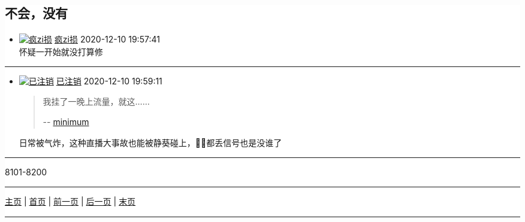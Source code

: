   不会，没有  
---
* [![疯zi损](https://img3.doubanio.com/icon/u224780391-1.jpg)](https://www.douban.com/people/224780391/)    [疯zi损](https://www.douban.com/people/224780391/)    2020-12-10 19:57:41  
  怀疑一开始就没打算修  
---
* [![已注销](https://img1.doubanio.com/icon/u187860590-7.jpg)](https://www.douban.com/people/187860590/)    [已注销](https://www.douban.com/people/187860590/)    2020-12-10 19:59:11  
  >我挂了一晚上流量，就这……  
  >
  >-- [minimum](https://www.douban.com/people/218236166/)  
  
  日常被气炸，这种直播大事故也能被静葵碰上，🐧🥭都丢信号也是没谁了  
---

8101-8200

---

[主页](./main.md "main.md") | [首页](./comments1-100.md "comments1-100.md") | [前一页](./comments8001-8100.md "comments8001-8100.md") | [后一页](./comments8201-8300.md "comments8201-8300.md") | [末页](./comments8701-8800.md "comments8701-8800.md")  

---